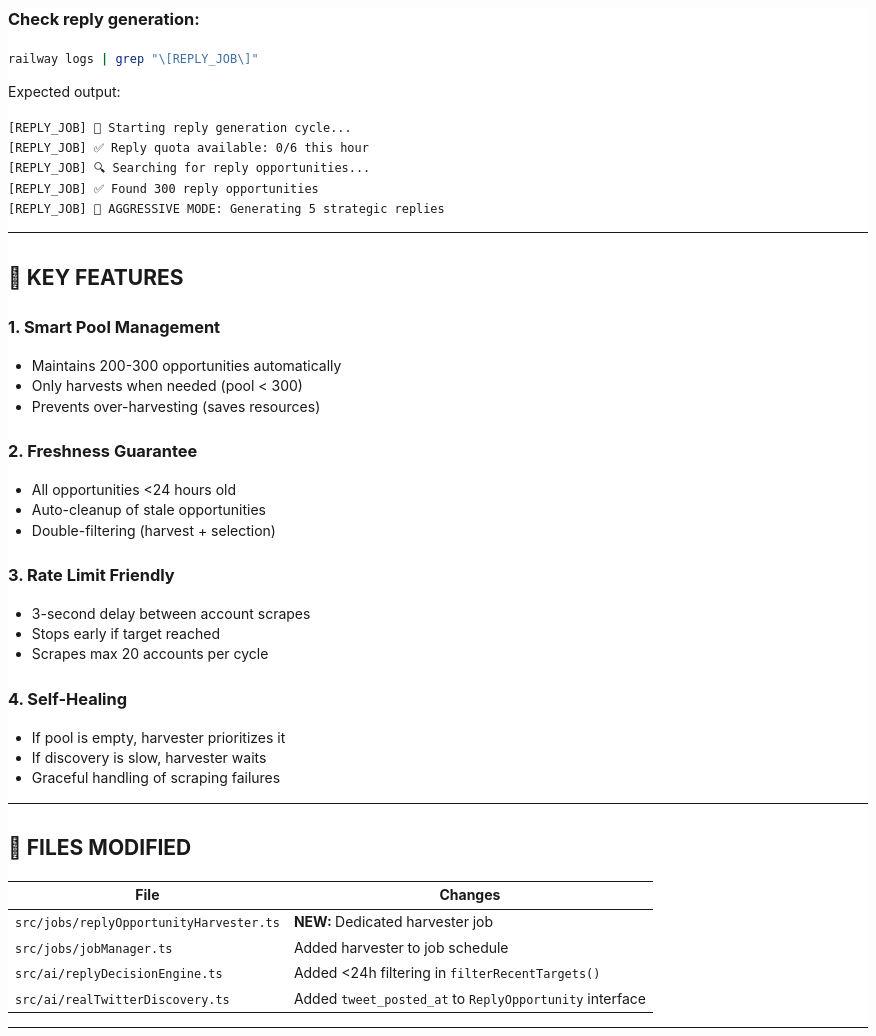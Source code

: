 ### **Check reply generation:**
```bash
railway logs | grep "\[REPLY_JOB\]"
```

Expected output:
```
[REPLY_JOB] 💬 Starting reply generation cycle...
[REPLY_JOB] ✅ Reply quota available: 0/6 this hour
[REPLY_JOB] 🔍 Searching for reply opportunities...
[REPLY_JOB] ✅ Found 300 reply opportunities
[REPLY_JOB] 🚀 AGGRESSIVE MODE: Generating 5 strategic replies
```

---

## 🚀 **KEY FEATURES**

### **1. Smart Pool Management**
- Maintains 200-300 opportunities automatically
- Only harvests when needed (pool < 300)
- Prevents over-harvesting (saves resources)

### **2. Freshness Guarantee**
- All opportunities <24 hours old
- Auto-cleanup of stale opportunities
- Double-filtering (harvest + selection)

### **3. Rate Limit Friendly**
- 3-second delay between account scrapes
- Stops early if target reached
- Scrapes max 20 accounts per cycle

### **4. Self-Healing**
- If pool is empty, harvester prioritizes it
- If discovery is slow, harvester waits
- Graceful handling of scraping failures

---

## 📝 **FILES MODIFIED**

| File | Changes |
|------|---------|
| `src/jobs/replyOpportunityHarvester.ts` | **NEW:** Dedicated harvester job |
| `src/jobs/jobManager.ts` | Added harvester to job schedule |
| `src/ai/replyDecisionEngine.ts` | Added <24h filtering in `filterRecentTargets()` |
| `src/ai/realTwitterDiscovery.ts` | Added `tweet_posted_at` to `ReplyOpportunity` interface |

---
